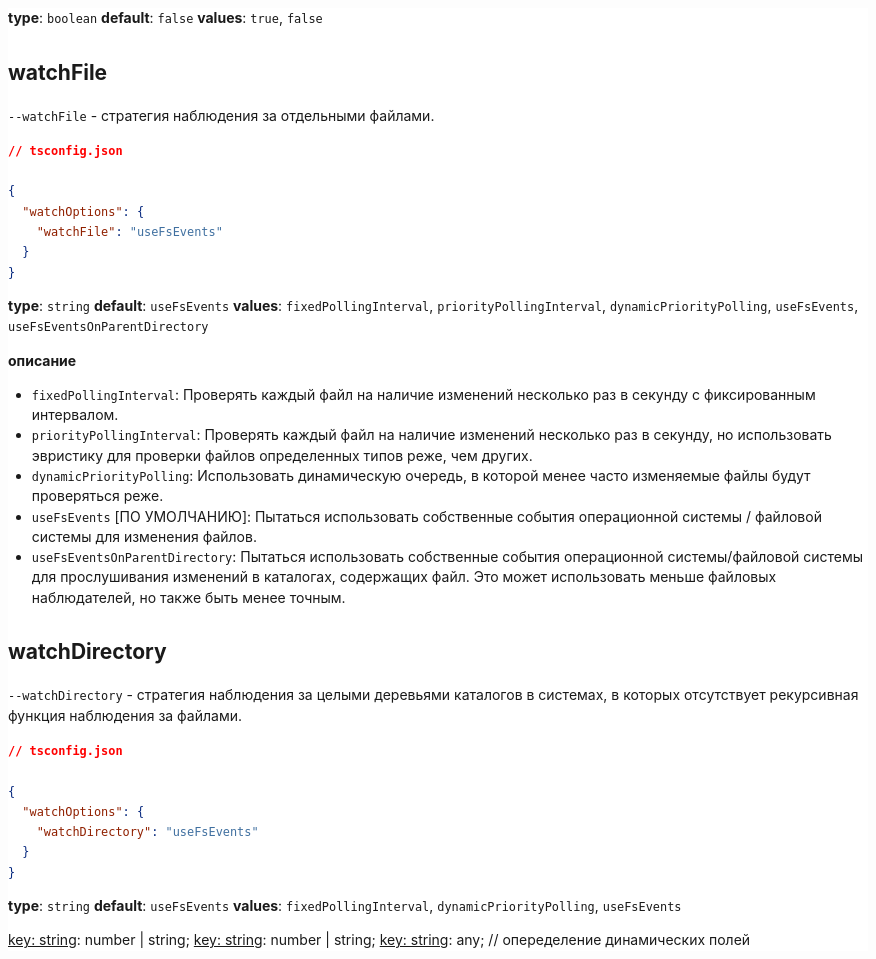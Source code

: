 **type**: `boolean`
**default**: `false`
**values**: `true`, `false`

## watchFile

`--watchFile` - стратегия наблюдения за отдельными файлами.

```json
// tsconfig.json

{
  "watchOptions": {
    "watchFile": "useFsEvents"
  }
}
```

**type**: `string`
**default**: `useFsEvents`
**values**: `fixedPollingInterval`, `priorityPollingInterval`, `dynamicPriorityPolling`, `useFsEvents`, `useFsEventsOnParentDirectory`

**описание**

- `fixedPollingInterval`: Проверять каждый файл на наличие изменений несколько раз в секунду с фиксированным интервалом.
- `priorityPollingInterval`: Проверять каждый файл на наличие изменений несколько раз в секунду, но использовать эвристику для проверки файлов определенных типов реже, чем других.
- `dynamicPriorityPolling`: Использовать динамическую очередь, в которой менее часто изменяемые файлы будут проверяться реже.
- `useFsEvents` [ПО УМОЛЧАНИЮ]: Пытаться использовать собственные события операционной системы / файловой системы для изменения файлов.
- `useFsEventsOnParentDirectory`: Пытаться использовать собственные события операционной системы/файловой системы для прослушивания изменений в каталогах, содержащих файл. Это может использовать меньше файловых наблюдателей, но также быть менее точным.

## watchDirectory

`--watchDirectory` - стратегия наблюдения за целыми деревьями каталогов в системах, в которых отсутствует рекурсивная функция наблюдения за файлами.

```json
// tsconfig.json

{
  "watchOptions": {
    "watchDirectory": "useFsEvents"
  }
}
```

**type**: `string`
**default**: `useFsEvents`
**values**: `fixedPollingInterval`, `dynamicPriorityPolling`, `useFsEvents`


  [key: string]: any;
  [key: string]: any;
  [key: string]: number | string;
  [key: string]: number | string;
  [key: string]: any; // опеределение динамических полей